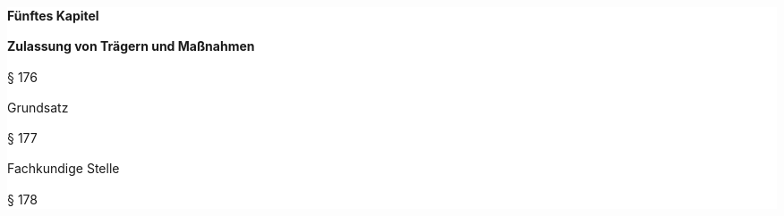 </td>

</tr>

<tr>

<td style colspan="2" align="center" valign="top" charoff="50">

<span style=";font-weight:bold">Fünftes Kapitel</span>

</td>

</tr>

<tr>

<td style colspan="2" align="center" valign="top" charoff="50">

<span style=";font-weight:bold">Zulassung von Trägern und
Maßnahmen</span>

</td>

</tr>

<tr>

<td style align="left" valign="top" charoff="50">

§ 176

</td>

<td style align="left" valign="top" charoff="50">

Grundsatz

</td>

</tr>

<tr>

<td style align="left" valign="top" charoff="50">

§ 177

</td>

<td style align="left" valign="top" charoff="50">

Fachkundige Stelle

</td>

</tr>

<tr>

<td style align="left" valign="top" charoff="50">

§ 178

</td>

